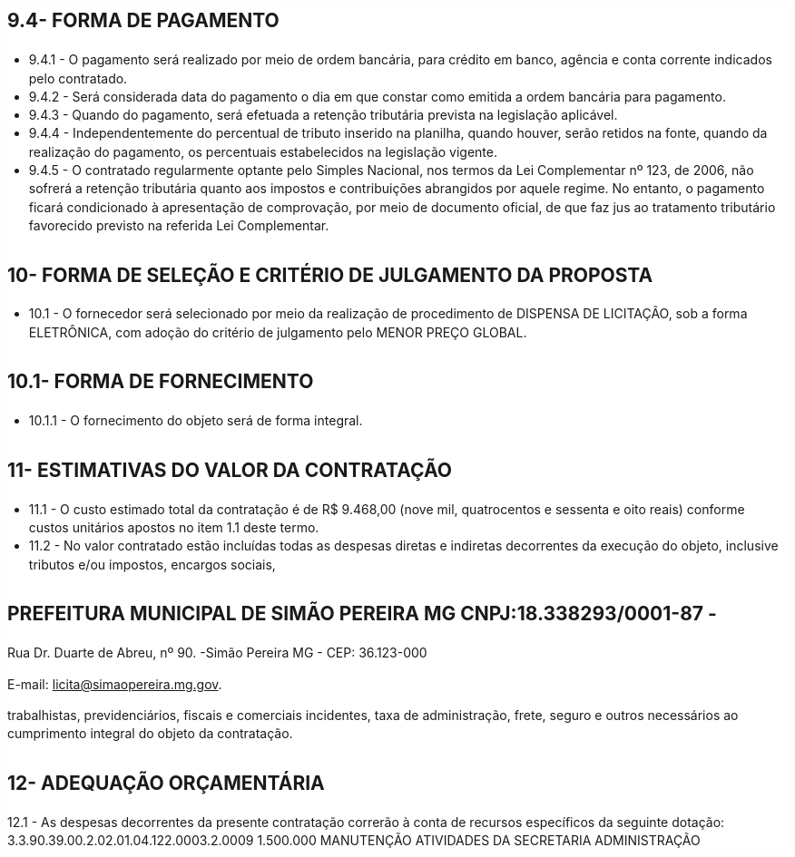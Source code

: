 ## 9.4- FORMA DE PAGAMENTO

- 9.4.1 - O pagamento será realizado por meio de ordem bancária, para crédito em banco, agência e conta corrente indicados pelo contratado.
- 9.4.2 - Será considerada data do pagamento o dia em que constar como emitida a ordem bancária para pagamento.
- 9.4.3 - Quando do pagamento, será efetuada a retenção tributária prevista na legislação aplicável.
- 9.4.4 - Independentemente do percentual de tributo inserido na planilha, quando houver, serão retidos na fonte, quando da realização do pagamento, os percentuais estabelecidos na legislação vigente.
- 9.4.5 - O contratado regularmente optante pelo Simples Nacional, nos termos da Lei Complementar nº 123, de 2006, não sofrerá a retenção tributária quanto aos impostos e  contribuições  abrangidos  por  aquele  regime.  No  entanto,  o  pagamento  ficará condicionado à apresentação de comprovação, por meio de documento oficial, de que faz jus ao tratamento tributário favorecido previsto na referida Lei Complementar.

## 10- FORMA DE SELEÇÃO E CRITÉRIO DE JULGAMENTO DA PROPOSTA

- 10.1  -  O  fornecedor  será  selecionado  por  meio  da  realização  de  procedimento  de DISPENSA DE LICITAÇÃO, sob a forma ELETRÔNICA, com adoção do critério de julgamento pelo MENOR PREÇO GLOBAL.

## 10.1- FORMA DE FORNECIMENTO

- 10.1.1 - O fornecimento do objeto será de forma integral.

## 11- ESTIMATIVAS DO VALOR DA CONTRATAÇÃO

- 11.1 - O custo estimado total da contratação é de R$ 9.468,00 (nove mil, quatrocentos e sessenta e oito reais) conforme custos unitários apostos no item 1.1 deste termo.
- 11.2  -  No  valor  contratado  estão  incluídas  todas  as  despesas  diretas  e  indiretas decorrentes da execução do objeto, inclusive tributos e/ou impostos, encargos sociais,





## PREFEITURA MUNICIPAL DE SIMÃO PEREIRA   MG CNPJ:18.338293/0001-87 -

Rua Dr. Duarte de Abreu, nº 90. -Simão Pereira MG - CEP: 36.123-000

E-mail:  licita@simaopereira.mg.gov.

trabalhistas,  previdenciários,  fiscais  e  comerciais  incidentes,  taxa  de  administração, frete, seguro e outros necessários ao cumprimento integral do objeto da contratação.

## 12- ADEQUAÇÃO ORÇAMENTÁRIA

12.1 - As despesas decorrentes da presente contratação correrão à conta de recursos específicos da seguinte dotação: 3.3.90.39.00.2.02.01.04.122.0003.2.0009 1.500.000 MANUTENÇÃO ATIVIDADES DA SECRETARIA ADMINISTRAÇÃO
